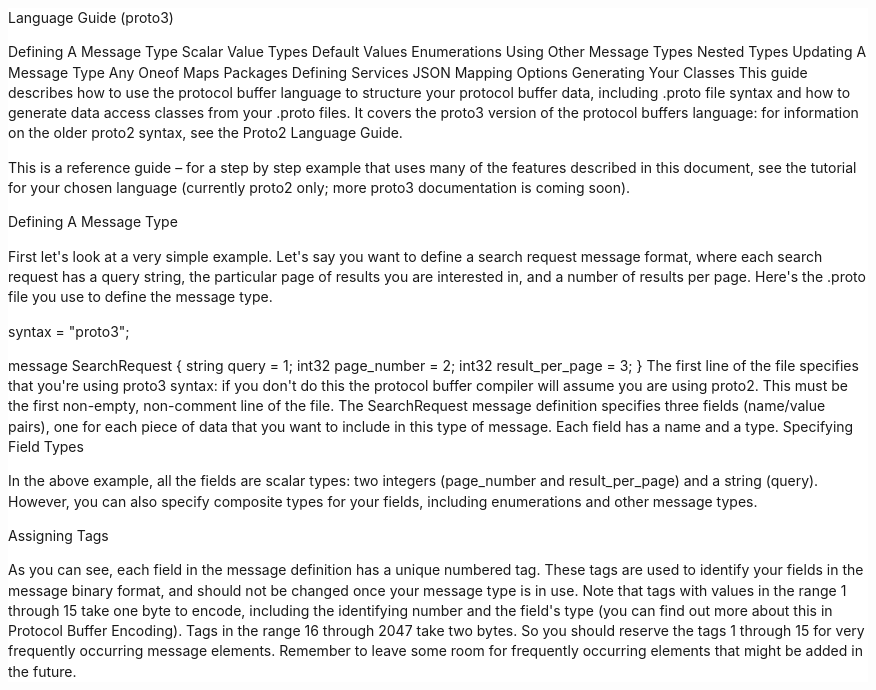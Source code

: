 
Language Guide (proto3)

Defining A Message Type
Scalar Value Types
Default Values
Enumerations
Using Other Message Types
Nested Types
Updating A Message Type
Any
Oneof
Maps
Packages
Defining Services
JSON Mapping
Options
Generating Your Classes
This guide describes how to use the protocol buffer language to structure your protocol buffer data, including .proto file syntax and how to generate data access classes from your .proto files. It covers the proto3 version of the protocol buffers language: for information on the older proto2 syntax, see the Proto2 Language Guide.

This is a reference guide – for a step by step example that uses many of the features described in this document, see the tutorial for your chosen language (currently proto2 only; more proto3 documentation is coming soon).

Defining A Message Type

First let's look at a very simple example. Let's say you want to define a search request message format, where each search request has a query string, the particular page of results you are interested in, and a number of results per page. Here's the .proto file you use to define the message type.

syntax = "proto3";

message SearchRequest {
  string query = 1;
  int32 page_number = 2;
  int32 result_per_page = 3;
}
The first line of the file specifies that you're using proto3 syntax: if you don't do this the protocol buffer compiler will assume you are using proto2. This must be the first non-empty, non-comment line of the file.
The SearchRequest message definition specifies three fields (name/value pairs), one for each piece of data that you want to include in this type of message. Each field has a name and a type.
Specifying Field Types

In the above example, all the fields are scalar types: two integers (page_number and result_per_page) and a string (query). However, you can also specify composite types for your fields, including enumerations and other message types.

Assigning Tags

As you can see, each field in the message definition has a unique numbered tag. These tags are used to identify your fields in the message binary format, and should not be changed once your message type is in use. Note that tags with values in the range 1 through 15 take one byte to encode, including the identifying number and the field's type (you can find out more about this in Protocol Buffer Encoding). Tags in the range 16 through 2047 take two bytes. So you should reserve the tags 1 through 15 for very frequently occurring message elements. Remember to leave some room for frequently occurring elements that might be added in the future.
